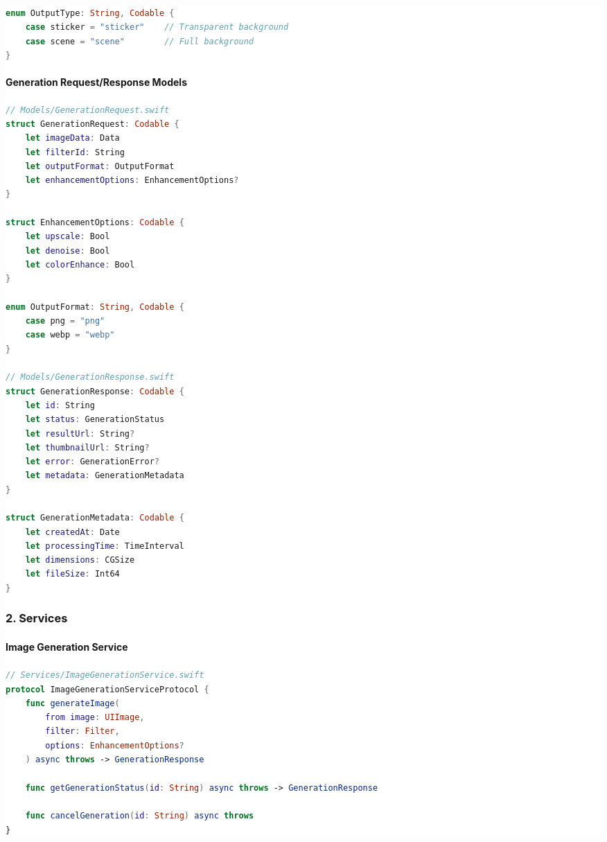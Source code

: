 ```swift
enum OutputType: String, Codable {
    case sticker = "sticker"    // Transparent background
    case scene = "scene"        // Full background
}
```

#### Generation Request/Response Models
```swift
// Models/GenerationRequest.swift
struct GenerationRequest: Codable {
    let imageData: Data
    let filterId: String
    let outputFormat: OutputFormat
    let enhancementOptions: EnhancementOptions?
}

struct EnhancementOptions: Codable {
    let upscale: Bool
    let denoise: Bool
    let colorEnhance: Bool
}

enum OutputFormat: String, Codable {
    case png = "png"
    case webp = "webp"
}

// Models/GenerationResponse.swift
struct GenerationResponse: Codable {
    let id: String
    let status: GenerationStatus
    let resultUrl: String?
    let thumbnailUrl: String?
    let error: GenerationError?
    let metadata: GenerationMetadata
}

struct GenerationMetadata: Codable {
    let createdAt: Date
    let processingTime: TimeInterval
    let dimensions: CGSize
    let fileSize: Int64
}
```

### 2. Services

#### Image Generation Service
```swift
// Services/ImageGenerationService.swift
protocol ImageGenerationServiceProtocol {
    func generateImage(
        from image: UIImage,
        filter: Filter,
        options: EnhancementOptions?
    ) async throws -> GenerationResponse
    
    func getGenerationStatus(id: String) async throws -> GenerationResponse
    
    func cancelGeneration(id: String) async throws
}
```
